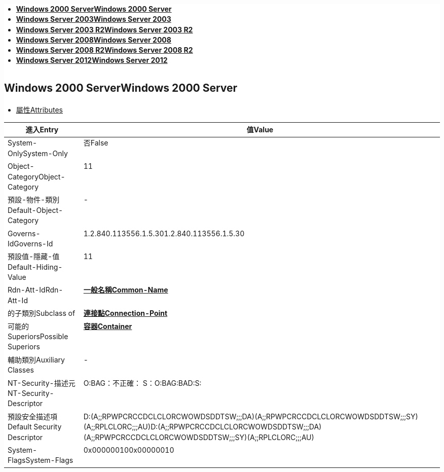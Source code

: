 -   [<span data-ttu-id="a0c0f-118">**Windows 2000 Server**</span><span class="sxs-lookup"><span data-stu-id="a0c0f-118">**Windows 2000 Server**</span></span>](#windows-2000-server)
-   [<span data-ttu-id="a0c0f-119">**Windows Server 2003**</span><span class="sxs-lookup"><span data-stu-id="a0c0f-119">**Windows Server 2003**</span></span>](#windows-server-2003)
-   [<span data-ttu-id="a0c0f-120">**Windows Server 2003 R2**</span><span class="sxs-lookup"><span data-stu-id="a0c0f-120">**Windows Server 2003 R2**</span></span>](#windows-server-2003-r2)
-   [<span data-ttu-id="a0c0f-121">**Windows Server 2008**</span><span class="sxs-lookup"><span data-stu-id="a0c0f-121">**Windows Server 2008**</span></span>](#windows-server-2008)
-   [<span data-ttu-id="a0c0f-122">**Windows Server 2008 R2**</span><span class="sxs-lookup"><span data-stu-id="a0c0f-122">**Windows Server 2008 R2**</span></span>](#windows-server-2008-r2)
-   [<span data-ttu-id="a0c0f-123">**Windows Server 2012**</span><span class="sxs-lookup"><span data-stu-id="a0c0f-123">**Windows Server 2012**</span></span>](#windows-server-2012)

## <a name="windows-2000-server"></a><span data-ttu-id="a0c0f-124">Windows 2000 Server</span><span class="sxs-lookup"><span data-stu-id="a0c0f-124">Windows 2000 Server</span></span>

-   [<span data-ttu-id="a0c0f-125">屬性</span><span class="sxs-lookup"><span data-stu-id="a0c0f-125">Attributes</span></span>](#windows-2000-server-attributes)



| <span data-ttu-id="a0c0f-126">進入</span><span class="sxs-lookup"><span data-stu-id="a0c0f-126">Entry</span></span> | <span data-ttu-id="a0c0f-127">值</span><span class="sxs-lookup"><span data-stu-id="a0c0f-127">Value</span></span> |
|-----------------------------|----------------------------------------------------------------------------------------------|
| <span data-ttu-id="a0c0f-128">System-Only</span><span class="sxs-lookup"><span data-stu-id="a0c0f-128">System-Only</span></span>                 | <span data-ttu-id="a0c0f-129">否</span><span class="sxs-lookup"><span data-stu-id="a0c0f-129">False</span></span>                                                                                        |
| <span data-ttu-id="a0c0f-130">Object-Category</span><span class="sxs-lookup"><span data-stu-id="a0c0f-130">Object-Category</span></span>             | <span data-ttu-id="a0c0f-131">1</span><span class="sxs-lookup"><span data-stu-id="a0c0f-131">1</span></span>                                                                                            |
| <span data-ttu-id="a0c0f-132">預設-物件-類別</span><span class="sxs-lookup"><span data-stu-id="a0c0f-132">Default-Object-Category</span></span>     | \-                                                                                           |
| <span data-ttu-id="a0c0f-133">Governs-Id</span><span class="sxs-lookup"><span data-stu-id="a0c0f-133">Governs-Id</span></span>                  | <span data-ttu-id="a0c0f-134">1.2.840.113556.1.5.30</span><span class="sxs-lookup"><span data-stu-id="a0c0f-134">1.2.840.113556.1.5.30</span></span>                                                                        |
| <span data-ttu-id="a0c0f-135">預設值-隱藏-值</span><span class="sxs-lookup"><span data-stu-id="a0c0f-135">Default-Hiding-Value</span></span>        | <span data-ttu-id="a0c0f-136">1</span><span class="sxs-lookup"><span data-stu-id="a0c0f-136">1</span></span>                                                                                            |
| <span data-ttu-id="a0c0f-137">Rdn-Att-Id</span><span class="sxs-lookup"><span data-stu-id="a0c0f-137">Rdn-Att-Id</span></span>                  | [<span data-ttu-id="a0c0f-138">**一般名稱**</span><span class="sxs-lookup"><span data-stu-id="a0c0f-138">**Common-Name**</span></span>](a-cn.md)<br/>                                                       |
| <span data-ttu-id="a0c0f-139">的子類別</span><span class="sxs-lookup"><span data-stu-id="a0c0f-139">Subclass of</span></span>                 | [<span data-ttu-id="a0c0f-140">**連接點**</span><span class="sxs-lookup"><span data-stu-id="a0c0f-140">**Connection-Point**</span></span>](c-connectionpoint.md)<br/>                                     |
| <span data-ttu-id="a0c0f-141">可能的 Superiors</span><span class="sxs-lookup"><span data-stu-id="a0c0f-141">Possible Superiors</span></span>          | [<span data-ttu-id="a0c0f-142">**容器**</span><span class="sxs-lookup"><span data-stu-id="a0c0f-142">**Container**</span></span>](c-container.md)                                                             |
| <span data-ttu-id="a0c0f-143">輔助類別</span><span class="sxs-lookup"><span data-stu-id="a0c0f-143">Auxiliary Classes</span></span>           | \-                                                                                           |
| <span data-ttu-id="a0c0f-144">NT-Security-描述元</span><span class="sxs-lookup"><span data-stu-id="a0c0f-144">NT-Security-Descriptor</span></span>      | <span data-ttu-id="a0c0f-145">O:BAG：不正確： S：</span><span class="sxs-lookup"><span data-stu-id="a0c0f-145">O:BAG:BAD:S:</span></span>                                                                                 |
| <span data-ttu-id="a0c0f-146">預設安全描述項</span><span class="sxs-lookup"><span data-stu-id="a0c0f-146">Default Security Descriptor</span></span> | <span data-ttu-id="a0c0f-147">D:(A;;RPWPCRCCDCLCLORCWOWDSDDTSW;;;DA)(A;;RPWPCRCCDCLCLORCWOWDSDDTSW;;;SY)(A;;RPLCLORC;;;AU)</span><span class="sxs-lookup"><span data-stu-id="a0c0f-147">D:(A;;RPWPCRCCDCLCLORCWOWDSDDTSW;;;DA)(A;;RPWPCRCCDCLCLORCWOWDSDDTSW;;;SY)(A;;RPLCLORC;;;AU)</span></span> |
| <span data-ttu-id="a0c0f-148">System-Flags</span><span class="sxs-lookup"><span data-stu-id="a0c0f-148">System-Flags</span></span>                | <span data-ttu-id="a0c0f-149">0x00000010</span><span class="sxs-lookup"><span data-stu-id="a0c0f-149">0x00000010</span></span>                                                                                   |


